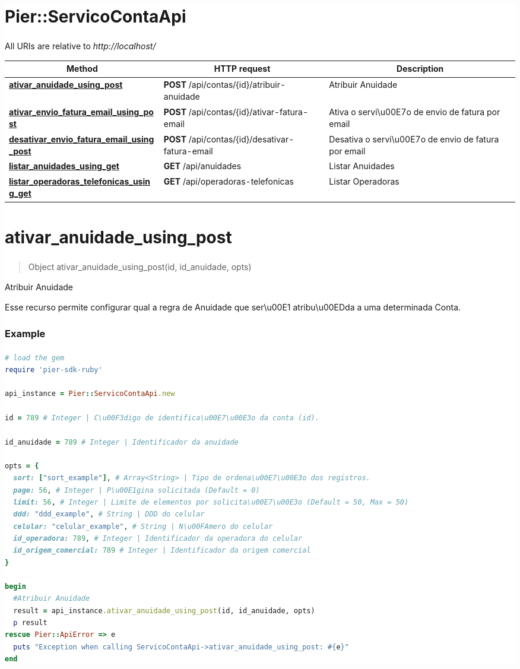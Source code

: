 # Pier::ServicoContaApi

All URIs are relative to *http://localhost/*

Method | HTTP request | Description
------------- | ------------- | -------------
[**ativar_anuidade_using_post**](ServicoContaApi.md#ativar_anuidade_using_post) | **POST** /api/contas/{id}/atribuir-anuidade | Atribuir Anuidade
[**ativar_envio_fatura_email_using_post**](ServicoContaApi.md#ativar_envio_fatura_email_using_post) | **POST** /api/contas/{id}/ativar-fatura-email |  Ativa o servi\u00E7o de envio de fatura por email
[**desativar_envio_fatura_email_using_post**](ServicoContaApi.md#desativar_envio_fatura_email_using_post) | **POST** /api/contas/{id}/desativar-fatura-email | Desativa o servi\u00E7o de envio de fatura por email
[**listar_anuidades_using_get**](ServicoContaApi.md#listar_anuidades_using_get) | **GET** /api/anuidades | Listar Anuidades
[**listar_operadoras_telefonicas_using_get**](ServicoContaApi.md#listar_operadoras_telefonicas_using_get) | **GET** /api/operadoras-telefonicas | Listar Operadoras


# **ativar_anuidade_using_post**
> Object ativar_anuidade_using_post(id, id_anuidade, opts)

Atribuir Anuidade

Esse recurso permite configurar qual a regra de Anuidade que ser\u00E1 atribu\u00EDda a uma determinada Conta.

### Example
```ruby
# load the gem
require 'pier-sdk-ruby'

api_instance = Pier::ServicoContaApi.new

id = 789 # Integer | C\u00F3digo de identifica\u00E7\u00E3o da conta (id).

id_anuidade = 789 # Integer | Identificador da anuidade

opts = { 
  sort: ["sort_example"], # Array<String> | Tipo de ordena\u00E7\u00E3o dos registros.
  page: 56, # Integer | P\u00E1gina solicitada (Default = 0)
  limit: 56, # Integer | Limite de elementos por solicita\u00E7\u00E3o (Default = 50, Max = 50)
  ddd: "ddd_example", # String | DDD do celular
  celular: "celular_example", # String | N\u00FAmero do celular
  id_operadora: 789, # Integer | Identificador da operadora do celular
  id_origem_comercial: 789 # Integer | Identificador da origem comercial
}

begin
  #Atribuir Anuidade
  result = api_instance.ativar_anuidade_using_post(id, id_anuidade, opts)
  p result
rescue Pier::ApiError => e
  puts "Exception when calling ServicoContaApi->ativar_anuidade_using_post: #{e}"
end
```
